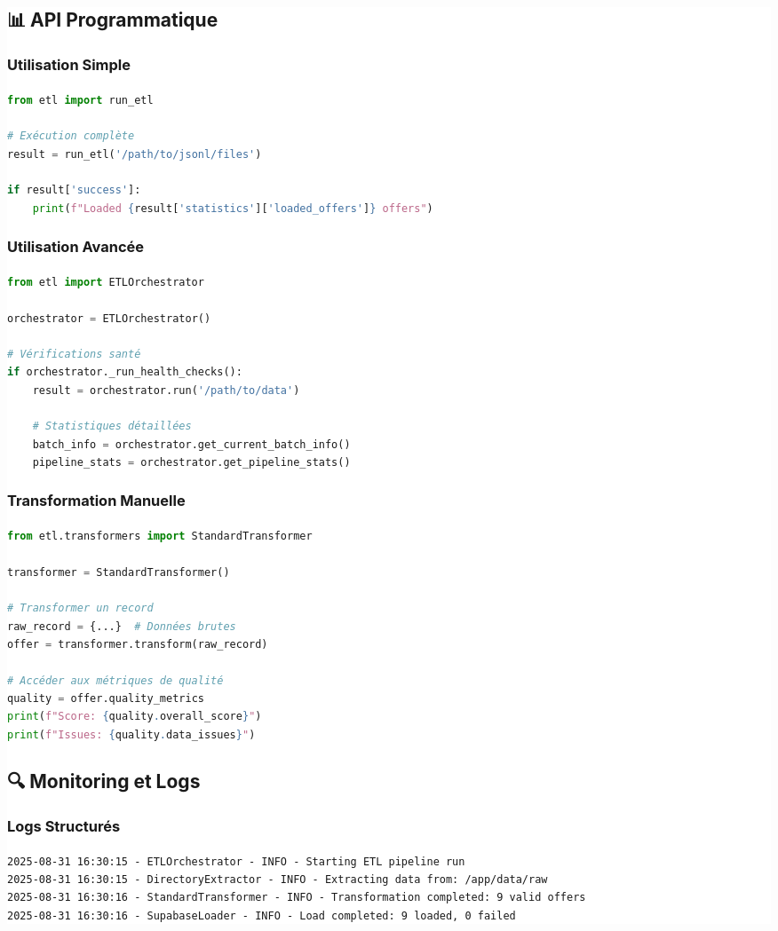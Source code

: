 ## 📊 API Programmatique

### Utilisation Simple
```python
from etl import run_etl

# Exécution complète
result = run_etl('/path/to/jsonl/files')

if result['success']:
    print(f"Loaded {result['statistics']['loaded_offers']} offers")
```

### Utilisation Avancée
```python
from etl import ETLOrchestrator

orchestrator = ETLOrchestrator()

# Vérifications santé
if orchestrator._run_health_checks():
    result = orchestrator.run('/path/to/data')
    
    # Statistiques détaillées
    batch_info = orchestrator.get_current_batch_info()
    pipeline_stats = orchestrator.get_pipeline_stats()
```

### Transformation Manuelle
```python
from etl.transformers import StandardTransformer

transformer = StandardTransformer()

# Transformer un record
raw_record = {...}  # Données brutes
offer = transformer.transform(raw_record)

# Accéder aux métriques de qualité
quality = offer.quality_metrics
print(f"Score: {quality.overall_score}")
print(f"Issues: {quality.data_issues}")
```

## 🔍 Monitoring et Logs

### Logs Structurés
```
2025-08-31 16:30:15 - ETLOrchestrator - INFO - Starting ETL pipeline run
2025-08-31 16:30:15 - DirectoryExtractor - INFO - Extracting data from: /app/data/raw
2025-08-31 16:30:16 - StandardTransformer - INFO - Transformation completed: 9 valid offers
2025-08-31 16:30:16 - SupabaseLoader - INFO - Load completed: 9 loaded, 0 failed
```
